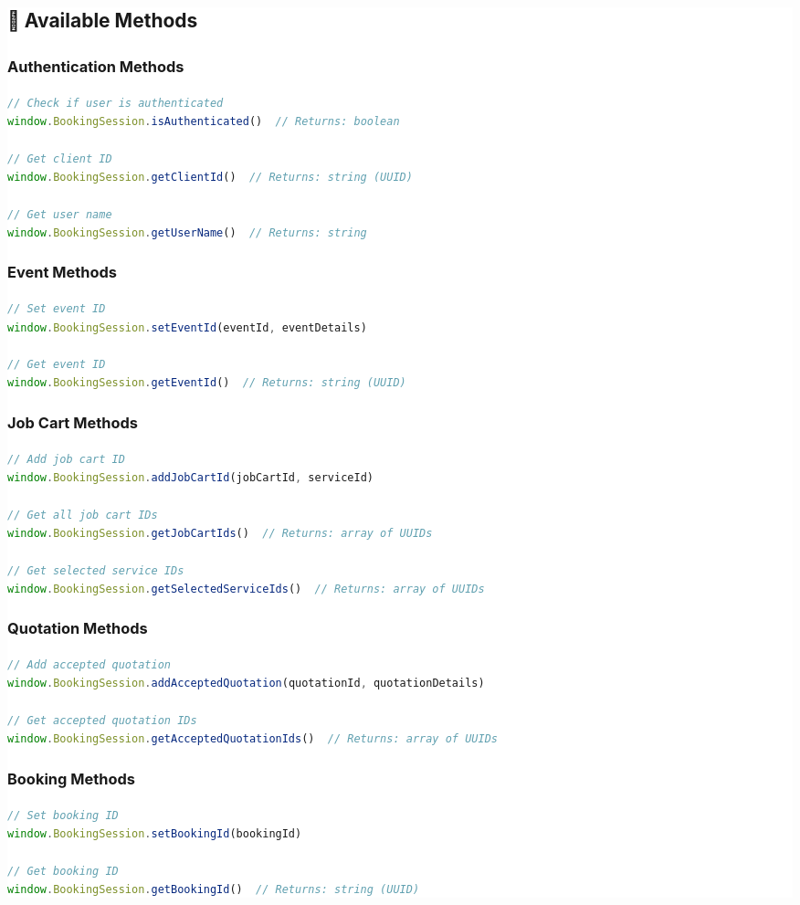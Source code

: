 
## 🔧 Available Methods

### Authentication Methods
```javascript
// Check if user is authenticated
window.BookingSession.isAuthenticated()  // Returns: boolean

// Get client ID
window.BookingSession.getClientId()  // Returns: string (UUID)

// Get user name
window.BookingSession.getUserName()  // Returns: string
```

### Event Methods
```javascript
// Set event ID
window.BookingSession.setEventId(eventId, eventDetails)

// Get event ID
window.BookingSession.getEventId()  // Returns: string (UUID)
```

### Job Cart Methods
```javascript
// Add job cart ID
window.BookingSession.addJobCartId(jobCartId, serviceId)

// Get all job cart IDs
window.BookingSession.getJobCartIds()  // Returns: array of UUIDs

// Get selected service IDs
window.BookingSession.getSelectedServiceIds()  // Returns: array of UUIDs
```

### Quotation Methods
```javascript
// Add accepted quotation
window.BookingSession.addAcceptedQuotation(quotationId, quotationDetails)

// Get accepted quotation IDs
window.BookingSession.getAcceptedQuotationIds()  // Returns: array of UUIDs
```

### Booking Methods
```javascript
// Set booking ID
window.BookingSession.setBookingId(bookingId)

// Get booking ID
window.BookingSession.getBookingId()  // Returns: string (UUID)
```
